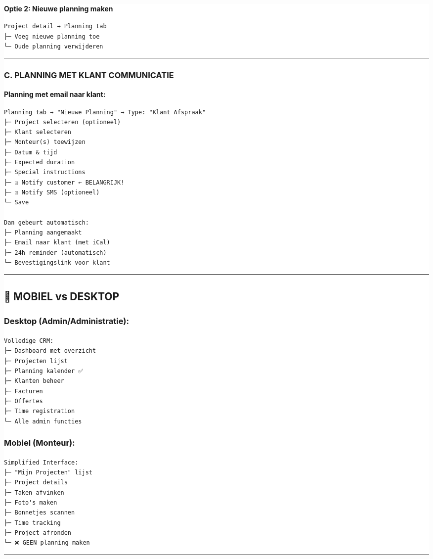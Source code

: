 **Optie 2: Nieuwe planning maken**
```
Project detail → Planning tab
├─ Voeg nieuwe planning toe
└─ Oude planning verwijderen
```

---

### **C. PLANNING MET KLANT COMMUNICATIE**

**Planning met email naar klant:**

```
Planning tab → "Nieuwe Planning" → Type: "Klant Afspraak"
├─ Project selecteren (optioneel)
├─ Klant selecteren
├─ Monteur(s) toewijzen
├─ Datum & tijd
├─ Expected duration
├─ Special instructions
├─ ☑ Notify customer ← BELANGRIJK!
├─ ☑ Notify SMS (optioneel)
└─ Save

Dan gebeurt automatisch:
├─ Planning aangemaakt
├─ Email naar klant (met iCal)
├─ 24h reminder (automatisch)
└─ Bevestigingslink voor klant
```

---

## 📱 MOBIEL vs DESKTOP

### **Desktop (Admin/Administratie):**
```
Volledige CRM:
├─ Dashboard met overzicht
├─ Projecten lijst
├─ Planning kalender ✅
├─ Klanten beheer
├─ Facturen
├─ Offertes
├─ Time registration
└─ Alle admin functies
```

### **Mobiel (Monteur):**
```
Simplified Interface:
├─ "Mijn Projecten" lijst
├─ Project details
├─ Taken afvinken
├─ Foto's maken
├─ Bonnetjes scannen
├─ Time tracking
├─ Project afronden
└─ ❌ GEEN planning maken
```

---